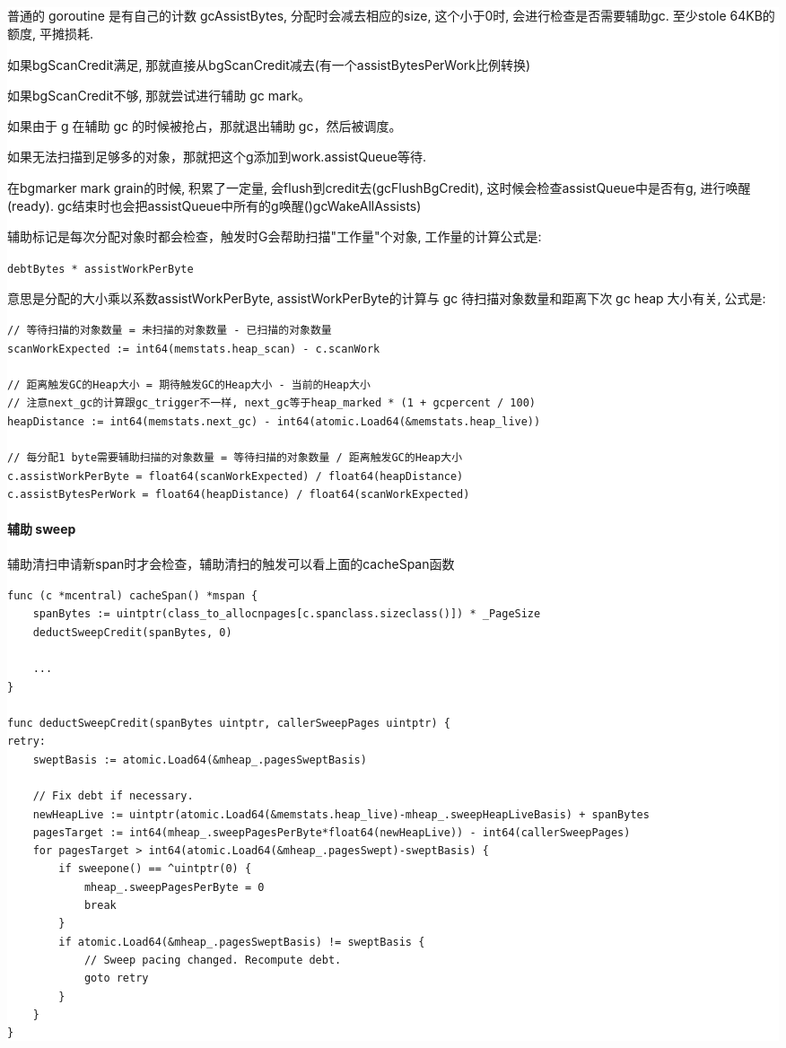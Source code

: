 普通的 goroutine 是有自己的计数 gcAssistBytes, 分配时会减去相应的size, 这个小于0时, 会进行检查是否需要辅助gc. 至少stole 64KB的额度, 平摊损耗. 

如果bgScanCredit满足, 那就直接从bgScanCredit减去(有一个assistBytesPerWork比例转换)

如果bgScanCredit不够, 那就尝试进行辅助 gc mark。

如果由于 g 在辅助 gc 的时候被抢占，那就退出辅助 gc，然后被调度。

如果无法扫描到足够多的对象，那就把这个g添加到work.assistQueue等待.

在bgmarker mark grain的时候, 积累了一定量, 会flush到credit去(gcFlushBgCredit), 这时候会检查assistQueue中是否有g, 进行唤醒(ready).
 gc结束时也会把assistQueue中所有的g唤醒()gcWakeAllAssists)

辅助标记是每次分配对象时都会检查，触发时G会帮助扫描"工作量"个对象, 工作量的计算公式是:

```
debtBytes * assistWorkPerByte

```

意思是分配的大小乘以系数assistWorkPerByte, assistWorkPerByte的计算与 gc 待扫描对象数量和距离下次 gc heap 大小有关, 公式是:

```
// 等待扫描的对象数量 = 未扫描的对象数量 - 已扫描的对象数量
scanWorkExpected := int64(memstats.heap_scan) - c.scanWork

// 距离触发GC的Heap大小 = 期待触发GC的Heap大小 - 当前的Heap大小
// 注意next_gc的计算跟gc_trigger不一样, next_gc等于heap_marked * (1 + gcpercent / 100)
heapDistance := int64(memstats.next_gc) - int64(atomic.Load64(&memstats.heap_live))

// 每分配1 byte需要辅助扫描的对象数量 = 等待扫描的对象数量 / 距离触发GC的Heap大小
c.assistWorkPerByte = float64(scanWorkExpected) / float64(heapDistance)
c.assistBytesPerWork = float64(heapDistance) / float64(scanWorkExpected)

```

#### 辅助 sweep

辅助清扫申请新span时才会检查，辅助清扫的触发可以看上面的cacheSpan函数

```
func (c *mcentral) cacheSpan() *mspan {
    spanBytes := uintptr(class_to_allocnpages[c.spanclass.sizeclass()]) * _PageSize
	deductSweepCredit(spanBytes, 0)
	
	...
}

func deductSweepCredit(spanBytes uintptr, callerSweepPages uintptr) {
retry:
	sweptBasis := atomic.Load64(&mheap_.pagesSweptBasis)

	// Fix debt if necessary.
	newHeapLive := uintptr(atomic.Load64(&memstats.heap_live)-mheap_.sweepHeapLiveBasis) + spanBytes
	pagesTarget := int64(mheap_.sweepPagesPerByte*float64(newHeapLive)) - int64(callerSweepPages)
	for pagesTarget > int64(atomic.Load64(&mheap_.pagesSwept)-sweptBasis) {
		if sweepone() == ^uintptr(0) {
			mheap_.sweepPagesPerByte = 0
			break
		}
		if atomic.Load64(&mheap_.pagesSweptBasis) != sweptBasis {
			// Sweep pacing changed. Recompute debt.
			goto retry
		}
	}
}
```
